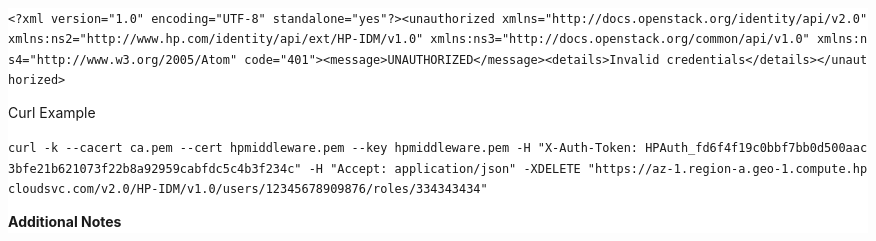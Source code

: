 ```
<?xml version="1.0" encoding="UTF-8" standalone="yes"?><unauthorized xmlns="http://docs.openstack.org/identity/api/v2.0" xmlns:ns2="http://www.hp.com/identity/api/ext/HP-IDM/v1.0" xmlns:ns3="http://docs.openstack.org/common/api/v1.0" xmlns:ns4="http://www.w3.org/2005/Atom" code="401"><message>UNAUTHORIZED</message><details>Invalid credentials</details></unauthorized>
```

Curl Example

```
curl -k --cacert ca.pem --cert hpmiddleware.pem --key hpmiddleware.pem -H "X-Auth-Token: HPAuth_fd6f4f19c0bbf7bb0d500aac3bfe21b621073f22b8a92959cabfdc5c4b3f234c" -H "Accept: application/json" -XDELETE "https://az-1.region-a.geo-1.compute.hpcloudsvc.com/v2.0/HP-IDM/v1.0/users/12345678909876/roles/334343434"
```

**Additional Notes**


